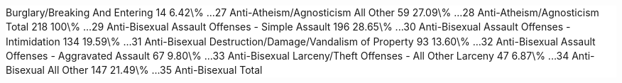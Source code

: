    <td style="text-align:left;"> Burglary/Breaking And Entering </td>
   <td style="text-align:right;"> 14 </td>
   <td style="text-align:right;"> 6.42\% </td>
  </tr>
  <tr>
   <td style="text-align:left;"> ...27 </td>
   <td style="text-align:left;"> Anti-Atheism/Agnosticism </td>
   <td style="text-align:left;"> All Other </td>
   <td style="text-align:right;"> 59 </td>
   <td style="text-align:right;"> 27.09\% </td>
  </tr>
  <tr>
   <td style="text-align:left;"> ...28 </td>
   <td style="text-align:left;"> Anti-Atheism/Agnosticism </td>
   <td style="text-align:left;"> Total </td>
   <td style="text-align:right;"> 218 </td>
   <td style="text-align:right;"> 100\% </td>
  </tr>
  <tr>
   <td style="text-align:left;"> ...29 </td>
   <td style="text-align:left;"> Anti-Bisexual </td>
   <td style="text-align:left;"> Assault Offenses - Simple Assault </td>
   <td style="text-align:right;"> 196 </td>
   <td style="text-align:right;"> 28.65\% </td>
  </tr>
  <tr>
   <td style="text-align:left;"> ...30 </td>
   <td style="text-align:left;"> Anti-Bisexual </td>
   <td style="text-align:left;"> Assault Offenses - Intimidation </td>
   <td style="text-align:right;"> 134 </td>
   <td style="text-align:right;"> 19.59\% </td>
  </tr>
  <tr>
   <td style="text-align:left;"> ...31 </td>
   <td style="text-align:left;"> Anti-Bisexual </td>
   <td style="text-align:left;"> Destruction/Damage/Vandalism of Property </td>
   <td style="text-align:right;"> 93 </td>
   <td style="text-align:right;"> 13.60\% </td>
  </tr>
  <tr>
   <td style="text-align:left;"> ...32 </td>
   <td style="text-align:left;"> Anti-Bisexual </td>
   <td style="text-align:left;"> Assault Offenses - Aggravated Assault </td>
   <td style="text-align:right;"> 67 </td>
   <td style="text-align:right;"> 9.80\% </td>
  </tr>
  <tr>
   <td style="text-align:left;"> ...33 </td>
   <td style="text-align:left;"> Anti-Bisexual </td>
   <td style="text-align:left;"> Larceny/Theft Offenses - All Other Larceny </td>
   <td style="text-align:right;"> 47 </td>
   <td style="text-align:right;"> 6.87\% </td>
  </tr>
  <tr>
   <td style="text-align:left;"> ...34 </td>
   <td style="text-align:left;"> Anti-Bisexual </td>
   <td style="text-align:left;"> All Other </td>
   <td style="text-align:right;"> 147 </td>
   <td style="text-align:right;"> 21.49\% </td>
  </tr>
  <tr>
   <td style="text-align:left;"> ...35 </td>
   <td style="text-align:left;"> Anti-Bisexual </td>
   <td style="text-align:left;"> Total </td>